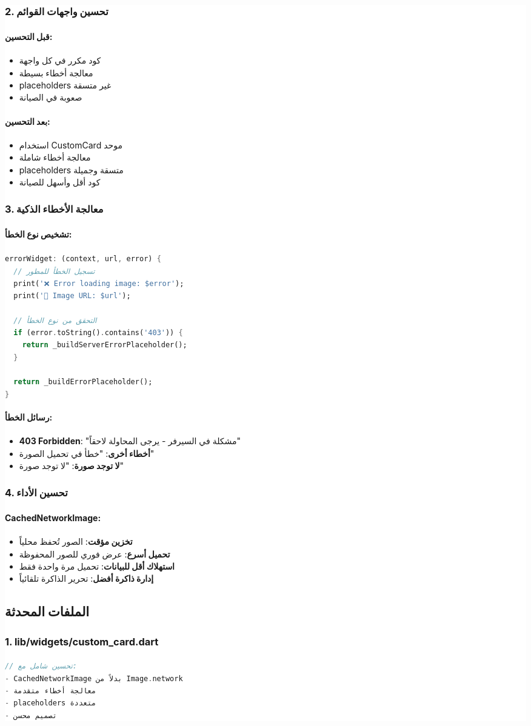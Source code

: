### 2. تحسين واجهات القوائم

#### قبل التحسين:
- كود مكرر في كل واجهة
- معالجة أخطاء بسيطة
- placeholders غير متسقة
- صعوبة في الصيانة

#### بعد التحسين:
- استخدام CustomCard موحد
- معالجة أخطاء شاملة
- placeholders متسقة وجميلة
- كود أقل وأسهل للصيانة

### 3. معالجة الأخطاء الذكية

#### تشخيص نوع الخطأ:
```dart
errorWidget: (context, url, error) {
  // تسجيل الخطأ للمطور
  print('❌ Error loading image: $error');
  print('🔗 Image URL: $url');
  
  // التحقق من نوع الخطأ
  if (error.toString().contains('403')) {
    return _buildServerErrorPlaceholder();
  }
  
  return _buildErrorPlaceholder();
}
```

#### رسائل الخطأ:
- **403 Forbidden**: "مشكلة في السيرفر - يرجى المحاولة لاحقاً"
- **أخطاء أخرى**: "خطأ في تحميل الصورة"
- **لا توجد صورة**: "لا توجد صورة"

### 4. تحسين الأداء

#### CachedNetworkImage:
- **تخزين مؤقت**: الصور تُحفظ محلياً
- **تحميل أسرع**: عرض فوري للصور المحفوظة
- **استهلاك أقل للبيانات**: تحميل مرة واحدة فقط
- **إدارة ذاكرة أفضل**: تحرير الذاكرة تلقائياً

## الملفات المحدثة

### 1. lib/widgets/custom_card.dart
```dart
// تحسين شامل مع:
- CachedNetworkImage بدلاً من Image.network
- معالجة أخطاء متقدمة
- placeholders متعددة
- تصميم محسن
```
